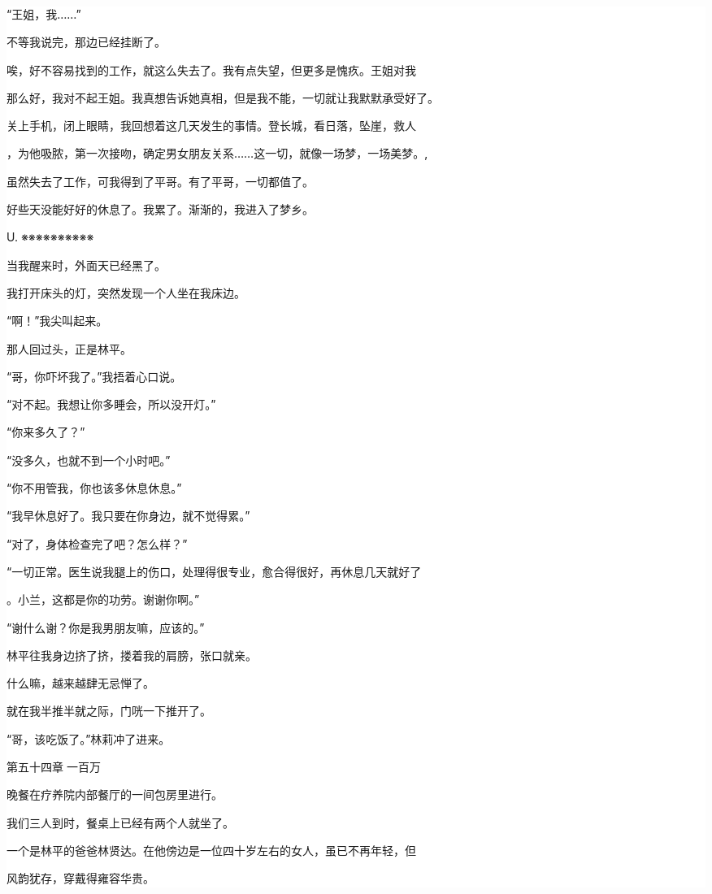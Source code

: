 “王姐，我……”

不等我说完，那边已经挂断了。

唉，好不容易找到的工作，就这么失去了。我有点失望，但更多是愧疚。王姐对我

那么好，我对不起王姐。我真想告诉她真相，但是我不能，一切就让我默默承受好了。

关上手机，闭上眼睛，我回想着这几天发生的事情。登长城，看日落，坠崖，救人

，为他吸脓，第一次接吻，确定男女朋友关系……这一切，就像一场梦，一场美梦。,

虽然失去了工作，可我得到了平哥。有了平哥，一切都值了。

好些天没能好好的休息了。我累了。渐渐的，我进入了梦乡。

U.
※※※※※※※※※※

当我醒来时，外面天已经黑了。

我打开床头的灯，突然发现一个人坐在我床边。

“啊！”我尖叫起来。

那人回过头，正是林平。

“哥，你吓坏我了。”我捂着心口说。

“对不起。我想让你多睡会，所以没开灯。”

“你来多久了？”

“没多久，也就不到一个小时吧。”

“你不用管我，你也该多休息休息。”

“我早休息好了。我只要在你身边，就不觉得累。”

“对了，身体检查完了吧？怎么样？”

“一切正常。医生说我腿上的伤口，处理得很专业，愈合得很好，再休息几天就好了

。小兰，这都是你的功劳。谢谢你啊。”

“谢什么谢？你是我男朋友嘛，应该的。”

林平往我身边挤了挤，搂着我的肩膀，张口就亲。

什么嘛，越来越肆无忌惮了。

就在我半推半就之际，门咣一下推开了。

“哥，该吃饭了。”林莉冲了进来。

第五十四章 一百万

晚餐在疗养院内部餐厅的一间包房里进行。

我们三人到时，餐桌上已经有两个人就坐了。

一个是林平的爸爸林贤达。在他傍边是一位四十岁左右的女人，虽已不再年轻，但

风韵犹存，穿戴得雍容华贵。
